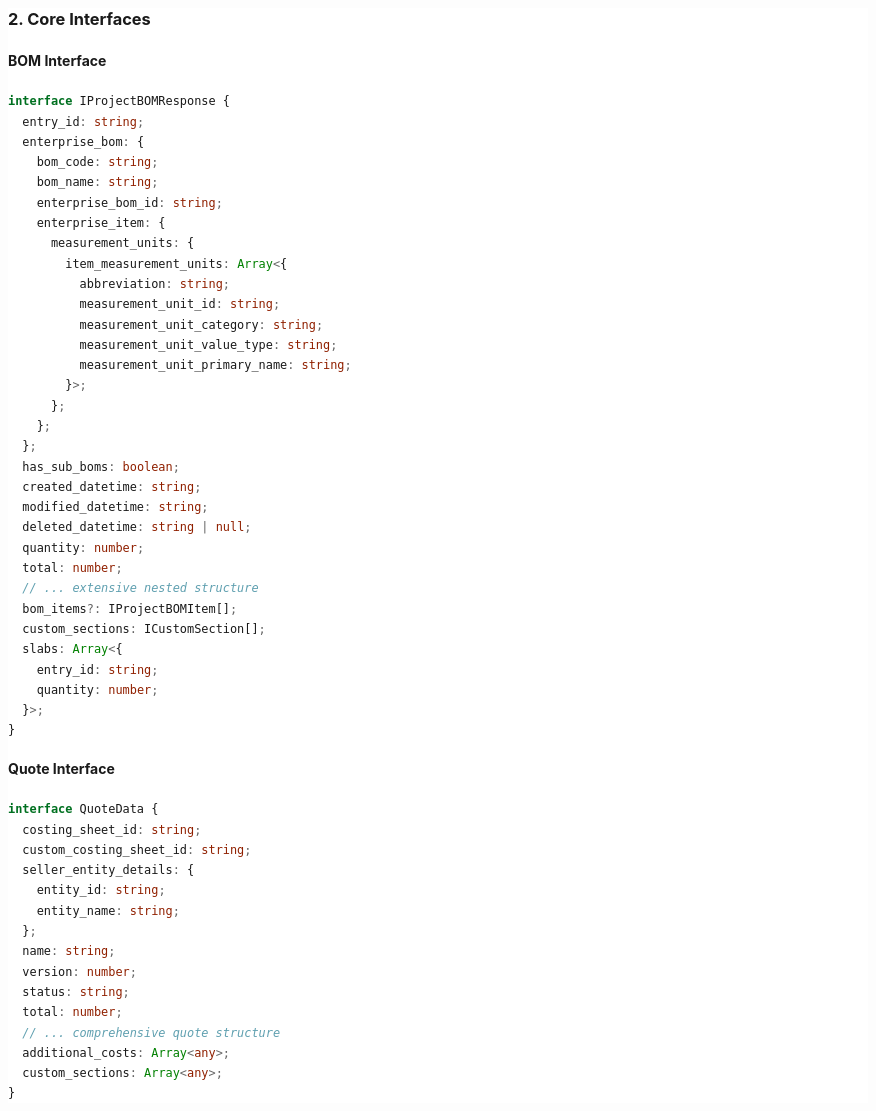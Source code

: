 ### 2. Core Interfaces

#### BOM Interface
```typescript
interface IProjectBOMResponse {
  entry_id: string;
  enterprise_bom: {
    bom_code: string;
    bom_name: string;
    enterprise_bom_id: string;
    enterprise_item: {
      measurement_units: {
        item_measurement_units: Array<{
          abbreviation: string;
          measurement_unit_id: string;
          measurement_unit_category: string;
          measurement_unit_value_type: string;
          measurement_unit_primary_name: string;
        }>;
      };
    };
  };
  has_sub_boms: boolean;
  created_datetime: string;
  modified_datetime: string;
  deleted_datetime: string | null;
  quantity: number;
  total: number;
  // ... extensive nested structure
  bom_items?: IProjectBOMItem[];
  custom_sections: ICustomSection[];
  slabs: Array<{
    entry_id: string;
    quantity: number;
  }>;
}
```

#### Quote Interface
```typescript
interface QuoteData {
  costing_sheet_id: string;
  custom_costing_sheet_id: string;
  seller_entity_details: {
    entity_id: string;
    entity_name: string;
  };
  name: string;
  version: number;
  status: string;
  total: number;
  // ... comprehensive quote structure
  additional_costs: Array<any>;
  custom_sections: Array<any>;
}
```
